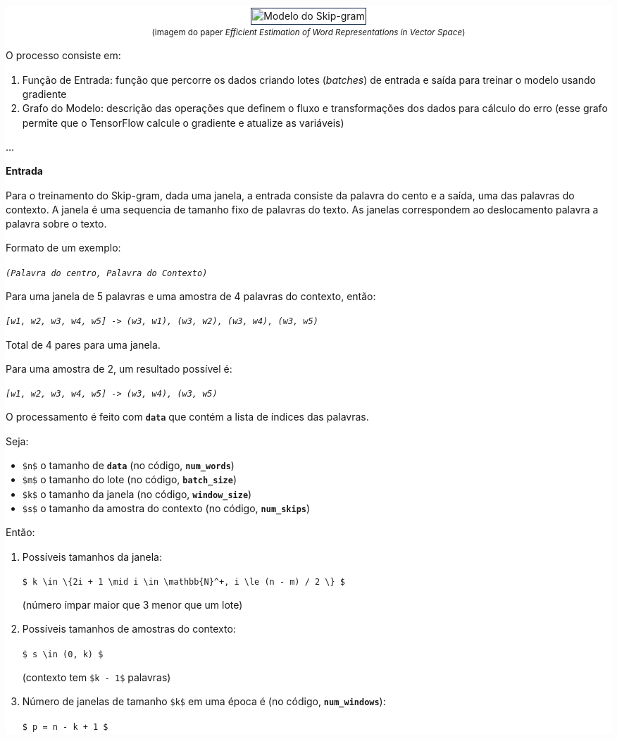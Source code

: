 <p style="text-align:center;">
<img align="middle" src="/images/posts/tutorial_tensorflow_word2vec/Skip-gram_Model.png" alt="Modelo do Skip-gram" style="padding:1px; border:1px solid #021a40;"/><br>
<small>(imagem do paper <em>Efficient Estimation of Word Representations in Vector Space</em>)</small>
</p>

O processo consiste em:

1. Função de Entrada: função que percorre os dados criando lotes (*batches*) de entrada e saída para treinar o modelo usando gradiente
2. Grafo do Modelo: descrição das operações que definem o fluxo e transformações dos dados para cálculo do erro (esse grafo permite que o TensorFlow calcule o gradiente e atualize as variáveis)

...

**Entrada**

Para o treinamento do Skip-gram, dada uma janela, a entrada consiste da palavra do cento e a saída, uma das palavras do contexto. A janela é uma sequencia de tamanho fixo de palavras do texto. As janelas correspondem ao deslocamento palavra a palavra sobre o texto.

Formato de um exemplo:

*`(Palavra do centro, Palavra do Contexto)`*

Para uma janela de 5 palavras e uma amostra de 4 palavras do contexto, então:

*`[w1, w2, w3, w4, w5] -> (w3, w1), (w3, w2), (w3, w4), (w3, w5)`*

Total de 4 pares para uma janela.

Para uma amostra de 2, um resultado possível é:

*`[w1, w2, w3, w4, w5] -> (w3, w4), (w3, w5)`*


O processamento é feito com **`data`** que contém a lista de índices das palavras.

Seja:

* `$n$` o tamanho de **`data`** (no código, **`num_words`**)
* `$m$` o tamanho do lote (no código, **`batch_size`**)
* `$k$` o tamanho da janela (no código, **`window_size`**)
* `$s$` o tamanho da amostra do contexto (no código, **`num_skips`**)

Então:

1.  Possíveis tamanhos da janela:

    `$ k \in \{2i + 1 \mid i \in \mathbb{N}^+, i \le (n - m) / 2 \} $`

    (número ímpar maior que 3 menor que um lote)

2.  Possíveis tamanhos de amostras do contexto:

    `$ s \in (0, k) $`

    (contexto tem `$k - 1$` palavras)

3.  Número de janelas de tamanho `$k$` em uma época é (no código, **`num_windows`**):

    `$ p = n - k + 1 $`
